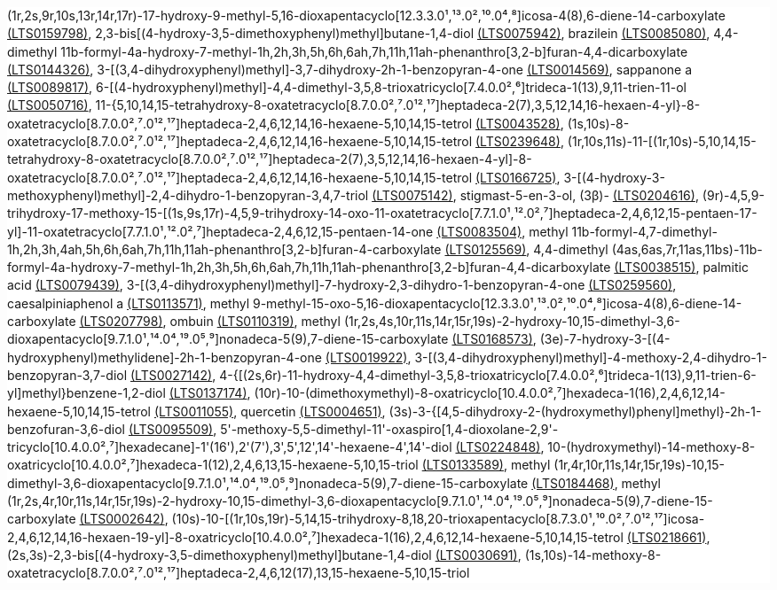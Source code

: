 (1r,2s,9r,10s,13r,14r,17r)-17-hydroxy-9-methyl-5,16-dioxapentacyclo[12.3.3.0¹,¹³.0²,¹⁰.0⁴,⁸]icosa-4(8),6-diene-14-carboxylate [(LTS0159798)](https://lotus.naturalproducts.net/compound/lotus_id/LTS0159798), 2,3-bis[(4-hydroxy-3,5-dimethoxyphenyl)methyl]butane-1,4-diol [(LTS0075942)](https://lotus.naturalproducts.net/compound/lotus_id/LTS0075942), brazilein [(LTS0085080)](https://lotus.naturalproducts.net/compound/lotus_id/LTS0085080), 4,4-dimethyl 11b-formyl-4a-hydroxy-7-methyl-1h,2h,3h,5h,6h,6ah,7h,11h,11ah-phenanthro[3,2-b]furan-4,4-dicarboxylate [(LTS0144326)](https://lotus.naturalproducts.net/compound/lotus_id/LTS0144326), 3-[(3,4-dihydroxyphenyl)methyl]-3,7-dihydroxy-2h-1-benzopyran-4-one [(LTS0014569)](https://lotus.naturalproducts.net/compound/lotus_id/LTS0014569), sappanone a [(LTS0089817)](https://lotus.naturalproducts.net/compound/lotus_id/LTS0089817), 6-[(4-hydroxyphenyl)methyl]-4,4-dimethyl-3,5,8-trioxatricyclo[7.4.0.0²,⁶]trideca-1(13),9,11-trien-11-ol [(LTS0050716)](https://lotus.naturalproducts.net/compound/lotus_id/LTS0050716), 11-{5,10,14,15-tetrahydroxy-8-oxatetracyclo[8.7.0.0²,⁷.0¹²,¹⁷]heptadeca-2(7),3,5,12,14,16-hexaen-4-yl}-8-oxatetracyclo[8.7.0.0²,⁷.0¹²,¹⁷]heptadeca-2,4,6,12,14,16-hexaene-5,10,14,15-tetrol [(LTS0043528)](https://lotus.naturalproducts.net/compound/lotus_id/LTS0043528), (1s,10s)-8-oxatetracyclo[8.7.0.0²,⁷.0¹²,¹⁷]heptadeca-2,4,6,12,14,16-hexaene-5,10,14,15-tetrol [(LTS0239648)](https://lotus.naturalproducts.net/compound/lotus_id/LTS0239648), (1r,10s,11s)-11-[(1r,10s)-5,10,14,15-tetrahydroxy-8-oxatetracyclo[8.7.0.0²,⁷.0¹²,¹⁷]heptadeca-2(7),3,5,12,14,16-hexaen-4-yl]-8-oxatetracyclo[8.7.0.0²,⁷.0¹²,¹⁷]heptadeca-2,4,6,12,14,16-hexaene-5,10,14,15-tetrol [(LTS0166725)](https://lotus.naturalproducts.net/compound/lotus_id/LTS0166725), 3-[(4-hydroxy-3-methoxyphenyl)methyl]-2,4-dihydro-1-benzopyran-3,4,7-triol [(LTS0075142)](https://lotus.naturalproducts.net/compound/lotus_id/LTS0075142), stigmast-5-en-3-ol, (3β)- [(LTS0204616)](https://lotus.naturalproducts.net/compound/lotus_id/LTS0204616), (9r)-4,5,9-trihydroxy-17-methoxy-15-[(1s,9s,17r)-4,5,9-trihydroxy-14-oxo-11-oxatetracyclo[7.7.1.0¹,¹².0²,⁷]heptadeca-2,4,6,12,15-pentaen-17-yl]-11-oxatetracyclo[7.7.1.0¹,¹².0²,⁷]heptadeca-2,4,6,12,15-pentaen-14-one [(LTS0083504)](https://lotus.naturalproducts.net/compound/lotus_id/LTS0083504), methyl 11b-formyl-4,7-dimethyl-1h,2h,3h,4ah,5h,6h,6ah,7h,11h,11ah-phenanthro[3,2-b]furan-4-carboxylate [(LTS0125569)](https://lotus.naturalproducts.net/compound/lotus_id/LTS0125569), 4,4-dimethyl (4as,6as,7r,11as,11bs)-11b-formyl-4a-hydroxy-7-methyl-1h,2h,3h,5h,6h,6ah,7h,11h,11ah-phenanthro[3,2-b]furan-4,4-dicarboxylate [(LTS0038515)](https://lotus.naturalproducts.net/compound/lotus_id/LTS0038515), palmitic acid [(LTS0079439)](https://lotus.naturalproducts.net/compound/lotus_id/LTS0079439), 3-[(3,4-dihydroxyphenyl)methyl]-7-hydroxy-2,3-dihydro-1-benzopyran-4-one [(LTS0259560)](https://lotus.naturalproducts.net/compound/lotus_id/LTS0259560), caesalpiniaphenol a [(LTS0113571)](https://lotus.naturalproducts.net/compound/lotus_id/LTS0113571), methyl 9-methyl-15-oxo-5,16-dioxapentacyclo[12.3.3.0¹,¹³.0²,¹⁰.0⁴,⁸]icosa-4(8),6-diene-14-carboxylate [(LTS0207798)](https://lotus.naturalproducts.net/compound/lotus_id/LTS0207798), ombuin [(LTS0110319)](https://lotus.naturalproducts.net/compound/lotus_id/LTS0110319), methyl (1r,2s,4s,10r,11s,14r,15r,19s)-2-hydroxy-10,15-dimethyl-3,6-dioxapentacyclo[9.7.1.0¹,¹⁴.0⁴,¹⁹.0⁵,⁹]nonadeca-5(9),7-diene-15-carboxylate [(LTS0168573)](https://lotus.naturalproducts.net/compound/lotus_id/LTS0168573), (3e)-7-hydroxy-3-[(4-hydroxyphenyl)methylidene]-2h-1-benzopyran-4-one [(LTS0019922)](https://lotus.naturalproducts.net/compound/lotus_id/LTS0019922), 3-[(3,4-dihydroxyphenyl)methyl]-4-methoxy-2,4-dihydro-1-benzopyran-3,7-diol [(LTS0027142)](https://lotus.naturalproducts.net/compound/lotus_id/LTS0027142), 4-{[(2s,6r)-11-hydroxy-4,4-dimethyl-3,5,8-trioxatricyclo[7.4.0.0²,⁶]trideca-1(13),9,11-trien-6-yl]methyl}benzene-1,2-diol [(LTS0137174)](https://lotus.naturalproducts.net/compound/lotus_id/LTS0137174), (10r)-10-(dimethoxymethyl)-8-oxatricyclo[10.4.0.0²,⁷]hexadeca-1(16),2,4,6,12,14-hexaene-5,10,14,15-tetrol [(LTS0011055)](https://lotus.naturalproducts.net/compound/lotus_id/LTS0011055), quercetin [(LTS0004651)](https://lotus.naturalproducts.net/compound/lotus_id/LTS0004651), (3s)-3-{[4,5-dihydroxy-2-(hydroxymethyl)phenyl]methyl}-2h-1-benzofuran-3,6-diol [(LTS0095509)](https://lotus.naturalproducts.net/compound/lotus_id/LTS0095509), 5'-methoxy-5,5-dimethyl-11'-oxaspiro[1,4-dioxolane-2,9'-tricyclo[10.4.0.0²,⁷]hexadecane]-1'(16'),2'(7'),3',5',12',14'-hexaene-4',14'-diol [(LTS0224848)](https://lotus.naturalproducts.net/compound/lotus_id/LTS0224848), 10-(hydroxymethyl)-14-methoxy-8-oxatricyclo[10.4.0.0²,⁷]hexadeca-1(12),2,4,6,13,15-hexaene-5,10,15-triol [(LTS0133589)](https://lotus.naturalproducts.net/compound/lotus_id/LTS0133589), methyl (1r,4r,10r,11s,14r,15r,19s)-10,15-dimethyl-3,6-dioxapentacyclo[9.7.1.0¹,¹⁴.0⁴,¹⁹.0⁵,⁹]nonadeca-5(9),7-diene-15-carboxylate [(LTS0184468)](https://lotus.naturalproducts.net/compound/lotus_id/LTS0184468), methyl (1r,2s,4r,10r,11s,14r,15r,19s)-2-hydroxy-10,15-dimethyl-3,6-dioxapentacyclo[9.7.1.0¹,¹⁴.0⁴,¹⁹.0⁵,⁹]nonadeca-5(9),7-diene-15-carboxylate [(LTS0002642)](https://lotus.naturalproducts.net/compound/lotus_id/LTS0002642), (10s)-10-[(1r,10s,19r)-5,14,15-trihydroxy-8,18,20-trioxapentacyclo[8.7.3.0¹,¹⁰.0²,⁷.0¹²,¹⁷]icosa-2,4,6,12,14,16-hexaen-19-yl]-8-oxatricyclo[10.4.0.0²,⁷]hexadeca-1(16),2,4,6,12,14-hexaene-5,10,14,15-tetrol [(LTS0218661)](https://lotus.naturalproducts.net/compound/lotus_id/LTS0218661), (2s,3s)-2,3-bis[(4-hydroxy-3,5-dimethoxyphenyl)methyl]butane-1,4-diol [(LTS0030691)](https://lotus.naturalproducts.net/compound/lotus_id/LTS0030691), (1s,10s)-14-methoxy-8-oxatetracyclo[8.7.0.0²,⁷.0¹²,¹⁷]heptadeca-2,4,6,12(17),13,15-hexaene-5,10,15-triol